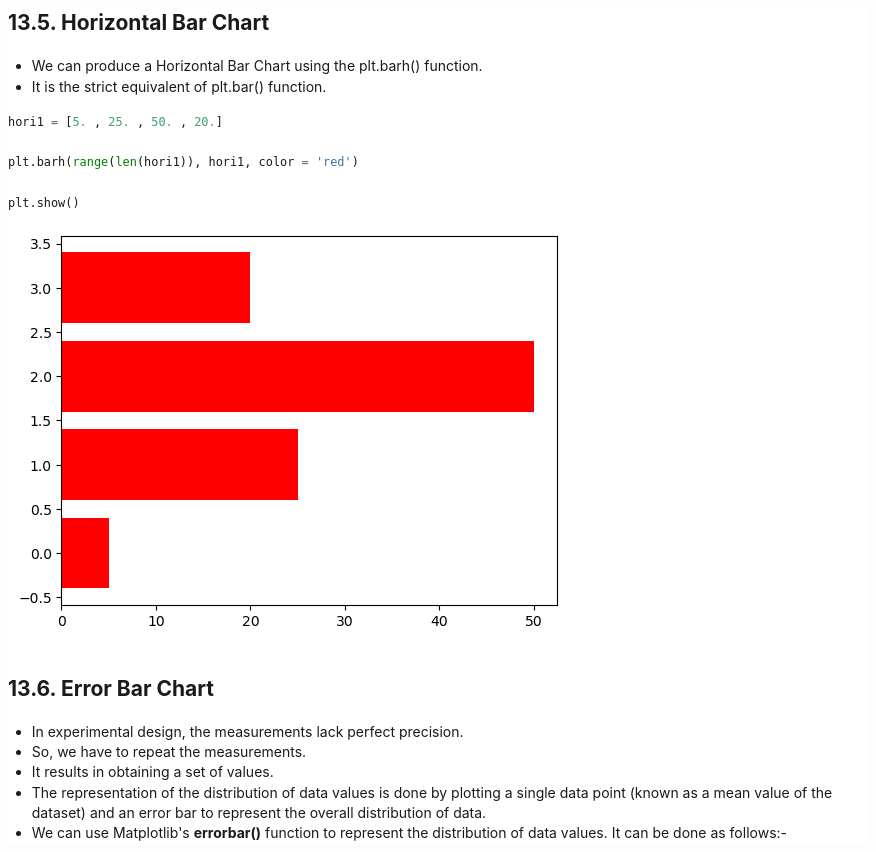 

## 13.5.	Horizontal Bar Chart


- We can produce a Horizontal Bar Chart using the plt.barh() function.
- It is the strict equivalent of plt.bar() function.


```python
hori1 = [5. , 25. , 50. , 20.]

plt.barh(range(len(hori1)), hori1, color = 'red')

plt.show() 

```


    
![png](output_59_0.png)
    


## 13.6.	Error Bar Chart



- In experimental design, the measurements lack perfect precision.
- So, we have to repeat the measurements.
- It results in obtaining a set of values.
- The representation of the distribution of data values is done by plotting a single data point (known as a mean value of the dataset) and an error bar to represent the overall distribution of data.
- We can use Matplotlib's **errorbar()** function to represent the distribution of data values. It can be done as follows:-
